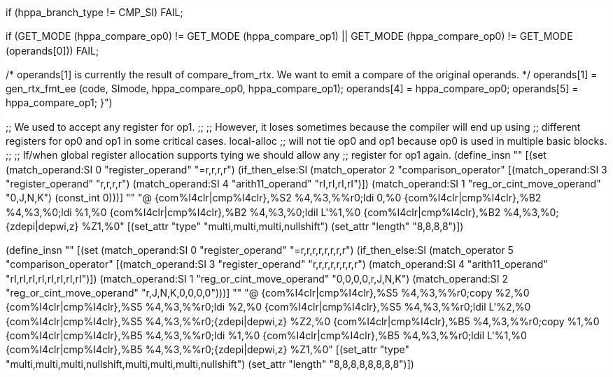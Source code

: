   if (hppa_branch_type != CMP_SI)
    FAIL;

  if (GET_MODE (hppa_compare_op0) != GET_MODE (hppa_compare_op1)
      || GET_MODE (hppa_compare_op0) != GET_MODE (operands[0]))
    FAIL;

  /* operands[1] is currently the result of compare_from_rtx.  We want to
     emit a compare of the original operands.  */
  operands[1] = gen_rtx_fmt_ee (code, SImode, hppa_compare_op0, hppa_compare_op1);
  operands[4] = hppa_compare_op0;
  operands[5] = hppa_compare_op1;
}")

;; We used to accept any register for op1.
;;
;; However, it loses sometimes because the compiler will end up using
;; different registers for op0 and op1 in some critical cases.  local-alloc
;; will  not tie op0 and op1 because op0 is used in multiple basic blocks.
;;
;; If/when global register allocation supports tying we should allow any
;; register for op1 again.
(define_insn ""
  [(set (match_operand:SI 0 "register_operand" "=r,r,r,r")
	(if_then_else:SI
	 (match_operator 2 "comparison_operator"
	    [(match_operand:SI 3 "register_operand" "r,r,r,r")
	     (match_operand:SI 4 "arith11_operand" "rI,rI,rI,rI")])
	 (match_operand:SI 1 "reg_or_cint_move_operand" "0,J,N,K")
	 (const_int 0)))]
  ""
  "@
   {com%I4clr|cmp%I4clr},%S2 %4,%3,%%r0\;ldi 0,%0
   {com%I4clr|cmp%I4clr},%B2 %4,%3,%0\;ldi %1,%0
   {com%I4clr|cmp%I4clr},%B2 %4,%3,%0\;ldil L'%1,%0
   {com%I4clr|cmp%I4clr},%B2 %4,%3,%0\;{zdepi|depwi,z} %Z1,%0"
  [(set_attr "type" "multi,multi,multi,nullshift")
   (set_attr "length" "8,8,8,8")])

(define_insn ""
  [(set (match_operand:SI 0 "register_operand" "=r,r,r,r,r,r,r,r")
	(if_then_else:SI
	 (match_operator 5 "comparison_operator"
	    [(match_operand:SI 3 "register_operand" "r,r,r,r,r,r,r,r")
	     (match_operand:SI 4 "arith11_operand" "rI,rI,rI,rI,rI,rI,rI,rI")])
	 (match_operand:SI 1 "reg_or_cint_move_operand" "0,0,0,0,r,J,N,K")
	 (match_operand:SI 2 "reg_or_cint_move_operand" "r,J,N,K,0,0,0,0")))]
  ""
  "@
   {com%I4clr|cmp%I4clr},%S5 %4,%3,%%r0\;copy %2,%0
   {com%I4clr|cmp%I4clr},%S5 %4,%3,%%r0\;ldi %2,%0
   {com%I4clr|cmp%I4clr},%S5 %4,%3,%%r0\;ldil L'%2,%0
   {com%I4clr|cmp%I4clr},%S5 %4,%3,%%r0\;{zdepi|depwi,z} %Z2,%0
   {com%I4clr|cmp%I4clr},%B5 %4,%3,%%r0\;copy %1,%0
   {com%I4clr|cmp%I4clr},%B5 %4,%3,%%r0\;ldi %1,%0
   {com%I4clr|cmp%I4clr},%B5 %4,%3,%%r0\;ldil L'%1,%0
   {com%I4clr|cmp%I4clr},%B5 %4,%3,%%r0\;{zdepi|depwi,z} %Z1,%0"
  [(set_attr "type" "multi,multi,multi,nullshift,multi,multi,multi,nullshift")
   (set_attr "length" "8,8,8,8,8,8,8,8")])
